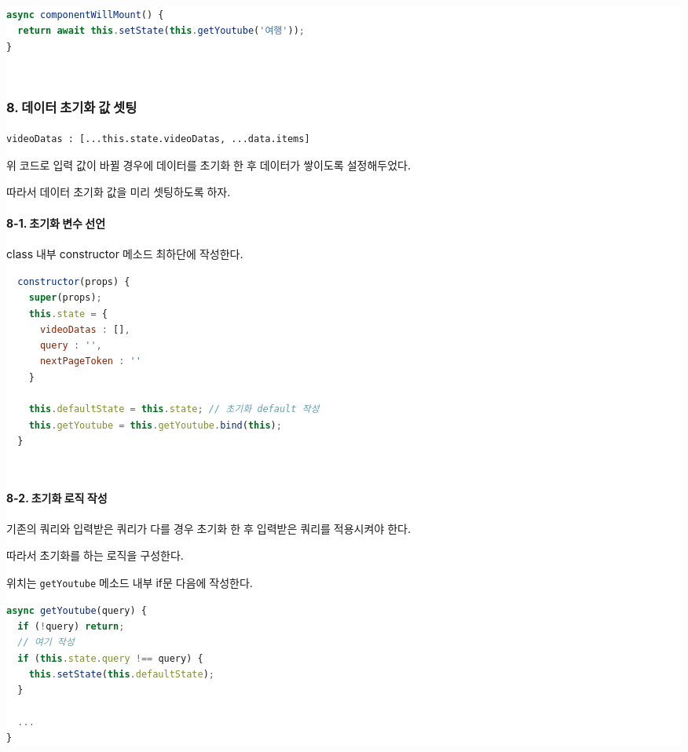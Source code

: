 ```jsx
async componentWillMount() {
  return await this.setState(this.getYoutube('여행'));
}
```

<br/>

### 8. 데이터 초기화 값 셋팅

```
videoDatas : [...this.state.videoDatas, ...data.items]
```

위 코드로 입력 값이 바뀔 경우에 데이터를 초기화 한 후 데이터가 쌓이도록 설정해두었다.

따라서 데이터 초기화 값을 미리 셋팅하도록 하자.

#### 8-1. 초기화 변수 선언

class 내부 constructor 메소드 최하단에 작성한다.

```javascript
  constructor(props) {
    super(props);
    this.state = {
      videoDatas : [],
      query : '',
      nextPageToken : ''
    }

    this.defaultState = this.state; // 초기화 default 작성
    this.getYoutube = this.getYoutube.bind(this);
  }
```

<br/>

#### 8-2. 초기화 로직 작성

기존의 쿼리와 입력받은 쿼리가 다를 경우 초기화 한 후 입력받은 쿼리를 적용시켜야 한다.

따라서 초기화를 하는 로직을 구성한다.

위치는 `getYoutube` 메소드 내부 if문 다음에 작성한다.

```javascript
async getYoutube(query) {
  if (!query) return;
  // 여기 작성
  if (this.state.query !== query) {
    this.setState(this.defaultState);
  } 
  
  ...
}
```
